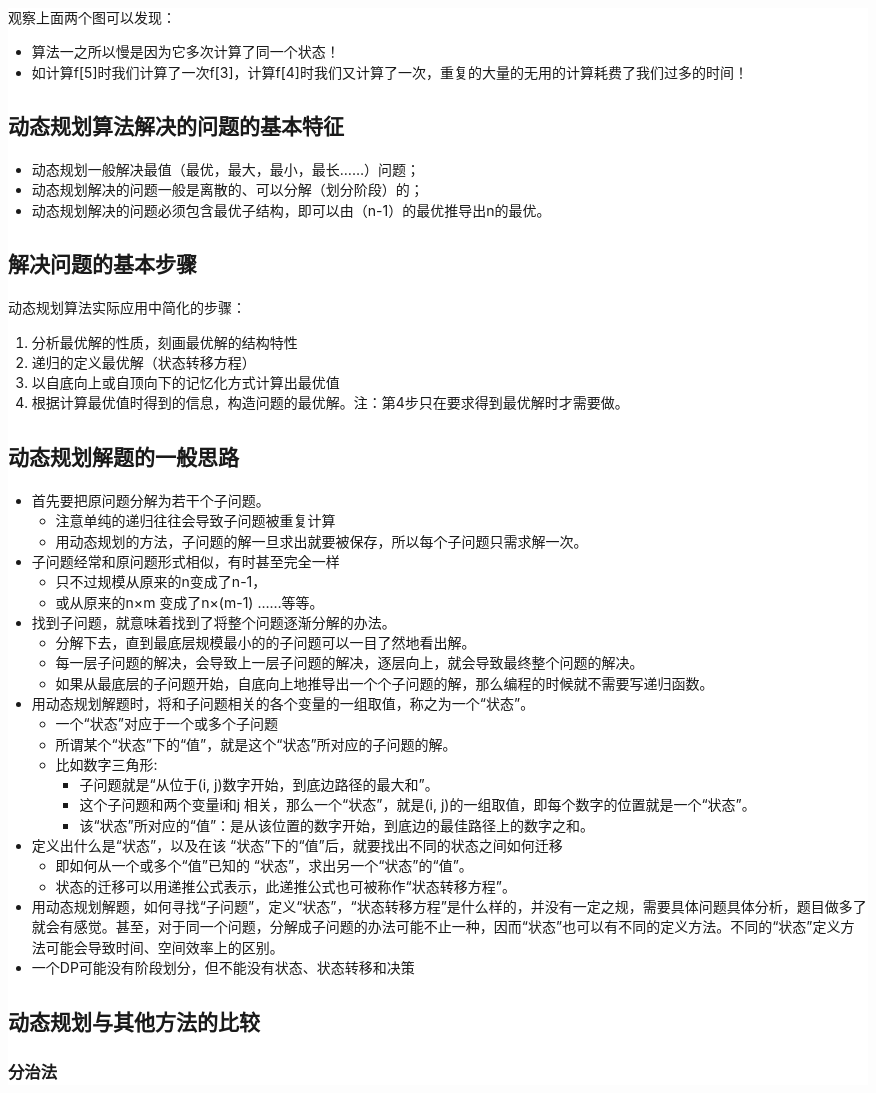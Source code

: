
  

观察上面两个图可以发现：
- 算法一之所以慢是因为它多次计算了同一个状态！
- 如计算f[5]时我们计算了一次f[3]，计算f[4]时我们又计算了一次，重复的大量的无用的计算耗费了我们过多的时间！

## 动态规划算法解决的问题的基本特征

- 动态规划一般解决最值（最优，最大，最小，最长……）问题；
- 动态规划解决的问题一般是离散的、可以分解（划分阶段）的；
- 动态规划解决的问题必须包含最优子结构，即可以由（n-1）的最优推导出n的最优。

## 解决问题的基本步骤

动态规划算法实际应用中简化的步骤：

1. 分析最优解的性质，刻画最优解的结构特性
2. 递归的定义最优解（状态转移方程）
3. 以自底向上或自顶向下的记忆化方式计算出最优值
4. 根据计算最优值时得到的信息，构造问题的最优解。注：第4步只在要求得到最优解时才需要做。

## 动态规划解题的一般思路

- 首先要把原问题分解为若干个子问题。
  - 注意单纯的递归往往会导致子问题被重复计算
  - 用动态规划的方法，子问题的解一旦求出就要被保存，所以每个子问题只需求解一次。 
- 子问题经常和原问题形式相似，有时甚至完全一样
  - 只不过规模从原来的n变成了n-1，
  - 或从原来的n×m 变成了n×(m-1) ……等等。
- 找到子问题，就意味着找到了将整个问题逐渐分解的办法。
  - 分解下去，直到最底层规模最小的的子问题可以一目了然地看出解。
  - 每一层子问题的解决，会导致上一层子问题的解决，逐层向上，就会导致最终整个问题的解决。
  - 如果从最底层的子问题开始，自底向上地推导出一个个子问题的解，那么编程的时候就不需要写递归函数。
- 用动态规划解题时，将和子问题相关的各个变量的一组取值，称之为一个“状态”。
  - 一个“状态”对应于一个或多个子问题
  - 所谓某个“状态”下的“值”，就是这个“状态”所对应的子问题的解。
  - 比如数字三角形:
    - 子问题就是“从位于(i, j)数字开始，到底边路径的最大和”。
    - 这个子问题和两个变量i和j 相关，那么一个“状态”，就是(i, j)的一组取值，即每个数字的位置就是一个“状态”。
    - 该“状态”所对应的“值”：是从该位置的数字开始，到底边的最佳路径上的数字之和。
- 定义出什么是“状态”，以及在该 “状态”下的“值”后，就要找出不同的状态之间如何迁移
  - 即如何从一个或多个“值”已知的 “状态”，求出另一个“状态”的“值”。
  - 状态的迁移可以用递推公式表示，此递推公式也可被称作“状态转移方程”。
- 用动态规划解题，如何寻找“子问题”，定义“状态”，“状态转移方程”是什么样的，并没有一定之规，需要具体问题具体分析，题目做多了就会有感觉。甚至，对于同一个问题，分解成子问题的办法可能不止一种，因而“状态”也可以有不同的定义方法。不同的“状态”定义方法可能会导致时间、空间效率上的区别。
- 一个DP可能没有阶段划分，但不能没有状态、状态转移和决策

## 动态规划与其他方法的比较

### 分治法
